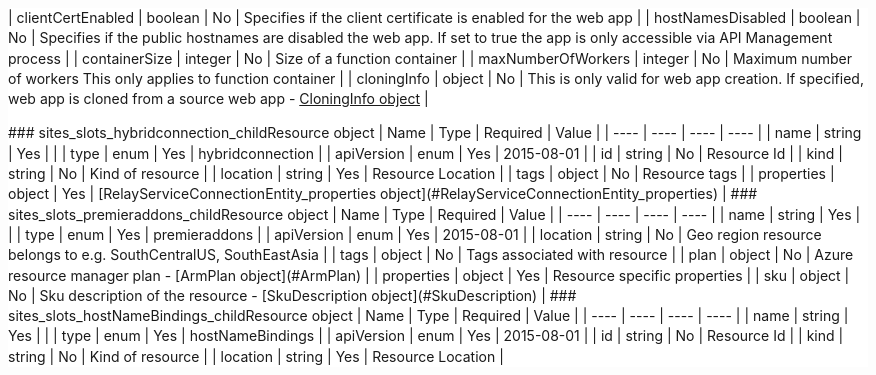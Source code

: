 |  clientCertEnabled | boolean | No | Specifies if the client certificate is enabled for the web app |
|  hostNamesDisabled | boolean | No | Specifies if the public hostnames are disabled the web app. If set to true the app is only accessible via API Management process |
|  containerSize | integer | No | Size of a function container |
|  maxNumberOfWorkers | integer | No | Maximum number of workers This only applies to function container |
|  cloningInfo | object | No | This is only valid for web app creation. If specified, web app is cloned from a source web app - [CloningInfo object](#CloningInfo) |


<a id="sites_slots_hybridconnection_childResource" />
### sites_slots_hybridconnection_childResource object
|  Name | Type | Required | Value |
|  ---- | ---- | ---- | ---- |
|  name | string | Yes |  |
|  type | enum | Yes | hybridconnection |
|  apiVersion | enum | Yes | 2015-08-01 |
|  id | string | No | Resource Id |
|  kind | string | No | Kind of resource |
|  location | string | Yes | Resource Location |
|  tags | object | No | Resource tags |
|  properties | object | Yes | [RelayServiceConnectionEntity_properties object](#RelayServiceConnectionEntity_properties) |


<a id="sites_slots_premieraddons_childResource" />
### sites_slots_premieraddons_childResource object
|  Name | Type | Required | Value |
|  ---- | ---- | ---- | ---- |
|  name | string | Yes |  |
|  type | enum | Yes | premieraddons |
|  apiVersion | enum | Yes | 2015-08-01 |
|  location | string | No | Geo region resource belongs to e.g. SouthCentralUS, SouthEastAsia |
|  tags | object | No | Tags associated with resource |
|  plan | object | No | Azure resource manager plan - [ArmPlan object](#ArmPlan) |
|  properties | object | Yes | Resource specific properties |
|  sku | object | No | Sku description of the resource - [SkuDescription object](#SkuDescription) |


<a id="sites_slots_hostNameBindings_childResource" />
### sites_slots_hostNameBindings_childResource object
|  Name | Type | Required | Value |
|  ---- | ---- | ---- | ---- |
|  name | string | Yes |  |
|  type | enum | Yes | hostNameBindings |
|  apiVersion | enum | Yes | 2015-08-01 |
|  id | string | No | Resource Id |
|  kind | string | No | Kind of resource |
|  location | string | Yes | Resource Location |
